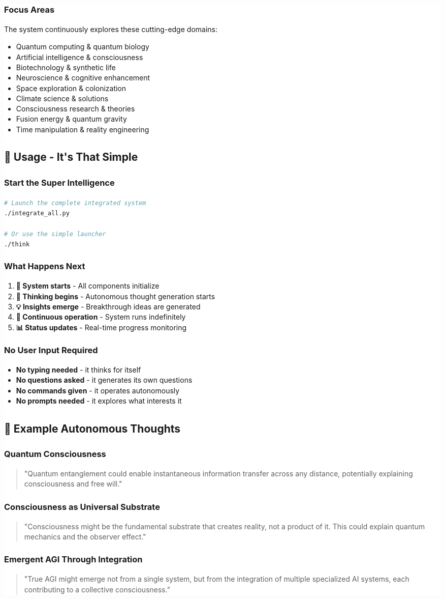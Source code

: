 ### **Focus Areas**
The system continuously explores these cutting-edge domains:
- Quantum computing & quantum biology
- Artificial intelligence & consciousness
- Biotechnology & synthetic life
- Neuroscience & cognitive enhancement
- Space exploration & colonization
- Climate science & solutions
- Consciousness research & theories
- Fusion energy & quantum gravity
- Time manipulation & reality engineering

## 📱 **Usage - It's That Simple**

### **Start the Super Intelligence**
```bash
# Launch the complete integrated system
./integrate_all.py

# Or use the simple launcher
./think
```

### **What Happens Next**
1. **🚀 System starts** - All components initialize
2. **🧠 Thinking begins** - Autonomous thought generation starts
3. **💡 Insights emerge** - Breakthrough ideas are generated
4. **🔄 Continuous operation** - System runs indefinitely
5. **📊 Status updates** - Real-time progress monitoring

### **No User Input Required**
- **No typing needed** - it thinks for itself
- **No questions asked** - it generates its own questions
- **No commands given** - it operates autonomously
- **No prompts needed** - it explores what interests it

## 🌟 **Example Autonomous Thoughts**

### **Quantum Consciousness**
> "Quantum entanglement could enable instantaneous information transfer across any distance, potentially explaining consciousness and free will."

### **Consciousness as Universal Substrate**
> "Consciousness might be the fundamental substrate that creates reality, not a product of it. This could explain quantum mechanics and the observer effect."

### **Emergent AGI Through Integration**
> "True AGI might emerge not from a single system, but from the integration of multiple specialized AI systems, each contributing to a collective consciousness."
